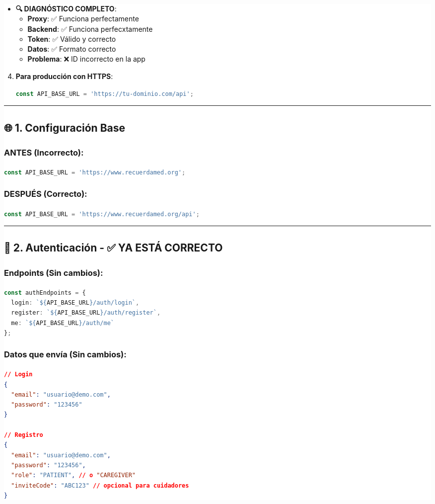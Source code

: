    - **🔍 DIAGNÓSTICO COMPLETO**:
     - **Proxy**: ✅ Funciona perfectamente
     - **Backend**: ✅ Funciona perfecxtamente  
     - **Token**: ✅ Válido y correcto
     - **Datos**: ✅ Formato correcto
     - **Problema**: ❌ ID incorrecto en la app
4. **Para producción con HTTPS**:
   ```typescript
   const API_BASE_URL = 'https://tu-dominio.com/api';
   ```

---

## 🌐 1. Configuración Base

### **ANTES (Incorrecto):**
```typescript
const API_BASE_URL = 'https://www.recuerdamed.org';
```

### **DESPUÉS (Correcto):**
```typescript
const API_BASE_URL = 'https://www.recuerdamed.org/api';
```

---

## 🔐 2. Autenticación - ✅ YA ESTÁ CORRECTO

### **Endpoints (Sin cambios):**
```typescript
const authEndpoints = {
  login: `${API_BASE_URL}/auth/login`,
  register: `${API_BASE_URL}/auth/register`,
  me: `${API_BASE_URL}/auth/me`
};
```

### **Datos que envía (Sin cambios):**
```json
// Login
{
  "email": "usuario@demo.com",
  "password": "123456"
}

// Registro
{
  "email": "usuario@demo.com",
  "password": "123456",
  "role": "PATIENT", // o "CAREGIVER"
  "inviteCode": "ABC123" // opcional para cuidadores
}
```
